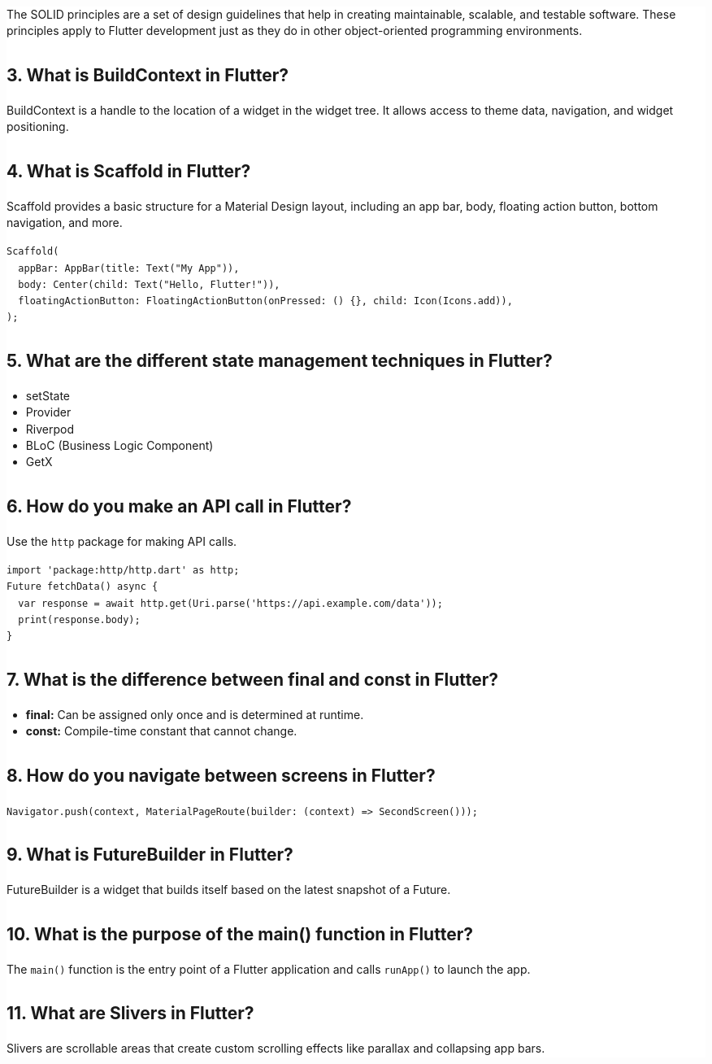 
The SOLID principles are a set of design guidelines that help in creating maintainable, scalable, and testable software. These principles apply to Flutter development just as they do in other object-oriented programming environments.



  <h2>3. What is BuildContext in Flutter?</h2>
  <p>BuildContext is a handle to the location of a widget in the widget tree. It allows access to theme data, navigation, and widget positioning.</p>

  <h2>4. What is Scaffold in Flutter?</h2>
  <p>Scaffold provides a basic structure for a Material Design layout, including an app bar, body, floating action button, bottom navigation, and more.</p>
  <pre><code>Scaffold(
  appBar: AppBar(title: Text("My App")),
  body: Center(child: Text("Hello, Flutter!")),
  floatingActionButton: FloatingActionButton(onPressed: () {}, child: Icon(Icons.add)),
);</code></pre>

  <h2>5. What are the different state management techniques in Flutter?</h2>
    <ul>
        <li>setState</li>
        <li>Provider</li>
        <li>Riverpod</li>
        <li>BLoC (Business Logic Component)</li>
        <li>GetX</li>
    </ul>

  <h2>6. How do you make an API call in Flutter?</h2>
    <p>Use the <code>http</code> package for making API calls.</p>
  
  <pre><code>import 'package:http/http.dart' as http;
Future<void> fetchData() async {
  var response = await http.get(Uri.parse('https://api.example.com/data'));
  print(response.body);
}</code></pre>

<h2>7. What is the difference between final and const in Flutter?</h2>
    <ul>
        <li><strong>final:</strong> Can be assigned only once and is determined at runtime.</li>
        <li><strong>const:</strong> Compile-time constant that cannot change.</li>
    </ul>
    
<h2>8. How do you navigate between screens in Flutter?</h2>
<pre><code>Navigator.push(context, MaterialPageRoute(builder: (context) => SecondScreen()));</code></pre>

<h2>9. What is FutureBuilder in Flutter?</h2>
<p>FutureBuilder is a widget that builds itself based on the latest snapshot of a Future.</p>

<h2>10. What is the purpose of the main() function in Flutter?</h2>
<p>The <code>main()</code> function is the entry point of a Flutter application and calls <code>runApp()</code> to launch the app.</p>

<h2>11. What are Slivers in Flutter?</h2>
<p>Slivers are scrollable areas that create custom scrolling effects like parallax and collapsing app bars.</p>
